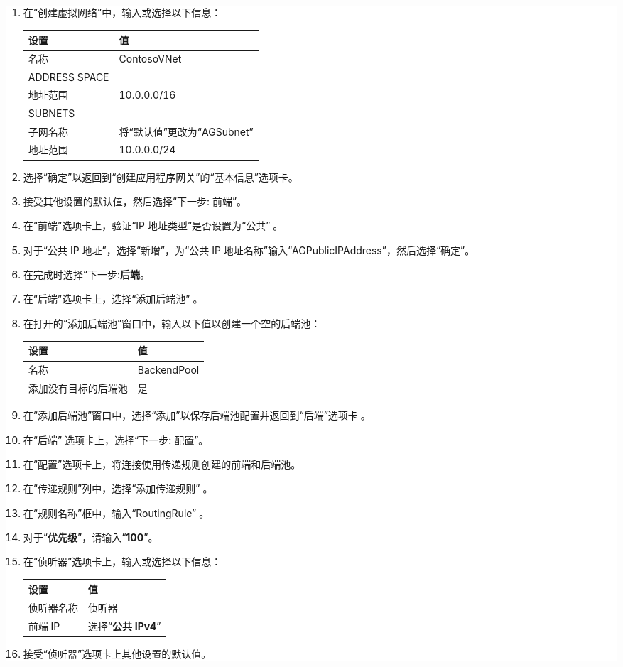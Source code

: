 1. 在“创建虚拟网络”中，输入或选择以下信息：

   | **设置**       | **值**                          |
   | ----------------- | ---------------------------------- |
   | 名称              | ContosoVNet                        |
   | ADDRESS SPACE |                                    |
   | 地址范围     | 10.0.0.0/16                        |
   | SUBNETS       |                                    |
   | 子网名称       | 将“默认值”更改为“AGSubnet” |
   | 地址范围     | 10.0.0.0/24                        |


1. 选择“确定”以返回到“创建应用程序网关”的“基本信息”选项卡。

1. 接受其他设置的默认值，然后选择“下一步:  前端”。

1. 在“前端”选项卡上，验证“IP 地址类型”是否设置为“公共”  。

1. 对于“公共 IP 地址”，选择“新增”，为“公共 IP 地址名称”输入“AGPublicIPAddress”，然后选择“确定”。

1. 在完成时选择“下一步:**后端**。

1. 在“后端”选项卡上，选择“添加后端池” 。

1. 在打开的“添加后端池”窗口中，输入以下值以创建一个空的后端池：

    | **设置**                      | **值**   |
    | -------------------------------- | ----------- |
    | 名称                             | BackendPool |
    | 添加没有目标的后端池 | 是         |

1. 在“添加后端池”窗口中，选择“添加”以保存后端池配置并返回到“后端”选项卡  。

1. 在“后端”  选项卡上，选择“下一步:  配置”。

1. 在“配置”选项卡上，将连接使用传递规则创建的前端和后端池。

1. 在“传递规则”列中，选择“添加传递规则” 。

1. 在“规则名称”框中，输入“RoutingRule” 。

1. 对于“**优先级**”，请输入“**100**”。 

1. 在“侦听器”选项卡上，输入或选择以下信息：

    | **设置**   | **值**         |
    | ------------- | ----------------- |
    | 侦听器名称 | 侦听器          |
    | 前端 IP   | 选择“**公共 IPv4**” |

1. 接受“侦听器”选项卡上其他设置的默认值。

